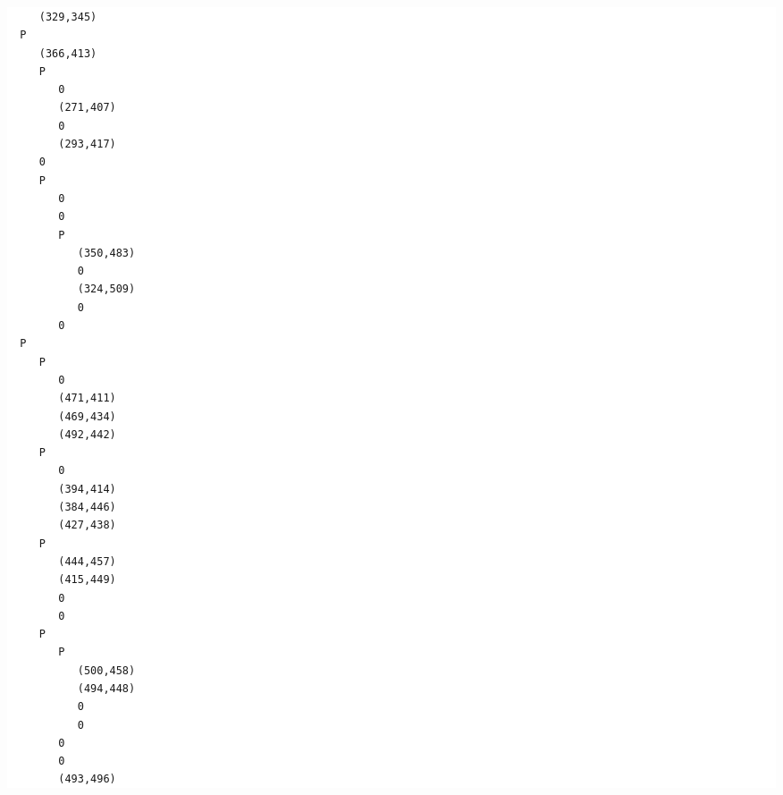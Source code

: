          (329,345)
      P
         (366,413)
         P
            0
            (271,407)
            0
            (293,417)
         0
         P
            0
            0
            P
               (350,483)
               0
               (324,509)
               0
            0
      P
         P
            0
            (471,411)
            (469,434)
            (492,442)
         P
            0
            (394,414)
            (384,446)
            (427,438)
         P
            (444,457)
            (415,449)
            0
            0
         P
            P
               (500,458)
               (494,448)
               0
               0
            0
            0
            (493,496)
</pre>
